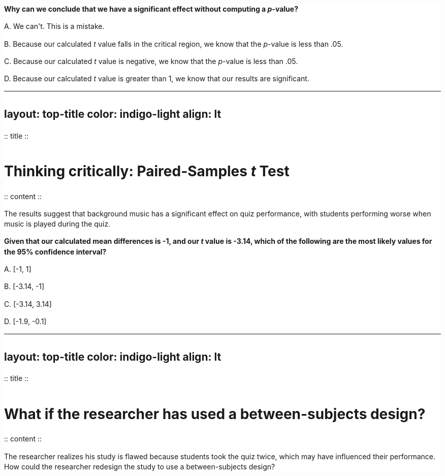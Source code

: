 **Why can we conclude that we have a significant effect without computing a *p*-value?**

A. We can't. This is a mistake.

B. Because our calculated *t* value falls in the critical region, we know that the *p*-value is less than .05.

C. Because our calculated *t* value is negative, we know that the *p*-value is less than .05.

D. Because our calculated *t* value is greater than 1, we know that our results are significant.

---
layout: top-title
color: indigo-light
align: lt
---

:: title ::

# Thinking critically: Paired-Samples *t* Test 

:: content ::

<div class="mt-0 w-full flex justify-center">
<div class="bg-yellow-100 border-1 border-yellow-300 rounded-lg shadow-md p-1 transform">
  The results suggest that background music has a significant effect on quiz performance, with students performing worse when music is played during the quiz.
</div>
</div>

**Given that our calculated mean differences is -1, and our *t* value is -3.14, which of the following are the most likely values for the 95% confidence interval?**

A. [-1, 1]

B. [-3.14, -1]

C. [-3.14, 3.14]

D. [-1.9, -0.1]


---
layout: top-title
color: indigo-light
align: lt
---

:: title ::
# What if the researcher has used a between-subjects design? 

:: content ::

<div class="mt-0 w-full flex justify-center">
<div class="bg-green-100 border-1 border-green-300 rounded-lg shadow-md p-2 transform">
The researcher realizes his study is flawed because students took the quiz twice, which may have influenced their performance. How could the researcher redesign the study to use a between-subjects design?
</div>
</div>
